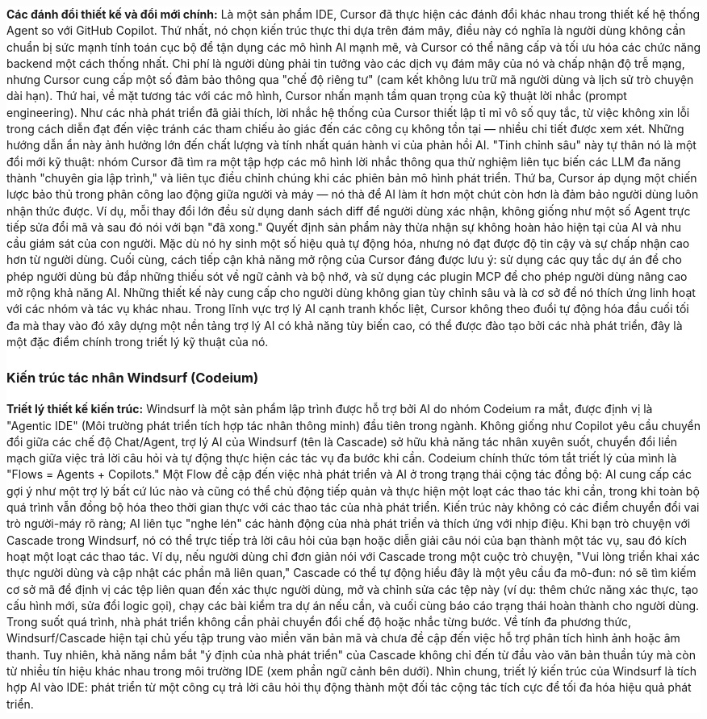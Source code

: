 **Các đánh đổi thiết kế và đổi mới chính:** Là một sản phẩm IDE, Cursor đã thực hiện các đánh đổi khác nhau trong thiết kế hệ thống Agent so với GitHub Copilot. Thứ nhất, nó chọn kiến trúc thực thi dựa trên đám mây, điều này có nghĩa là người dùng không cần chuẩn bị sức mạnh tính toán cục bộ để tận dụng các mô hình AI mạnh mẽ, và Cursor có thể nâng cấp và tối ưu hóa các chức năng backend một cách thống nhất. Chi phí là người dùng phải tin tưởng vào các dịch vụ đám mây của nó và chấp nhận độ trễ mạng, nhưng Cursor cung cấp một số đảm bảo thông qua "chế độ riêng tư" (cam kết không lưu trữ mã người dùng và lịch sử trò chuyện dài hạn). Thứ hai, về mặt tương tác với các mô hình, Cursor nhấn mạnh tầm quan trọng của kỹ thuật lời nhắc (prompt engineering). Như các nhà phát triển đã giải thích, lời nhắc hệ thống của Cursor thiết lập tỉ mỉ vô số quy tắc, từ việc không xin lỗi trong cách diễn đạt đến việc tránh các tham chiếu ảo giác đến các công cụ không tồn tại — nhiều chi tiết được xem xét. Những hướng dẫn ẩn này ảnh hưởng lớn đến chất lượng và tính nhất quán hành vi của phản hồi AI. "Tinh chỉnh sâu" này tự thân nó là một đổi mới kỹ thuật: nhóm Cursor đã tìm ra một tập hợp các mô hình lời nhắc thông qua thử nghiệm liên tục biến các LLM đa năng thành "chuyên gia lập trình," và liên tục điều chỉnh chúng khi các phiên bản mô hình phát triển. Thứ ba, Cursor áp dụng một chiến lược bảo thủ trong phân công lao động giữa người và máy — nó thà để AI làm ít hơn một chút còn hơn là đảm bảo người dùng luôn nhận thức được. Ví dụ, mỗi thay đổi lớn đều sử dụng danh sách diff để người dùng xác nhận, không giống như một số Agent trực tiếp sửa đổi mã và sau đó nói với bạn "đã xong." Quyết định sản phẩm này thừa nhận sự không hoàn hảo hiện tại của AI và nhu cầu giám sát của con người. Mặc dù nó hy sinh một số hiệu quả tự động hóa, nhưng nó đạt được độ tin cậy và sự chấp nhận cao hơn từ người dùng. Cuối cùng, cách tiếp cận khả năng mở rộng của Cursor đáng được lưu ý: sử dụng các quy tắc dự án để cho phép người dùng bù đắp những thiếu sót về ngữ cảnh và bộ nhớ, và sử dụng các plugin MCP để cho phép người dùng nâng cao mở rộng khả năng AI. Những thiết kế này cung cấp cho người dùng không gian tùy chỉnh sâu và là cơ sở để nó thích ứng linh hoạt với các nhóm và tác vụ khác nhau. Trong lĩnh vực trợ lý AI cạnh tranh khốc liệt, Cursor không theo đuổi tự động hóa đầu cuối tối đa mà thay vào đó xây dựng một nền tảng trợ lý AI có khả năng tùy biến cao, có thể được đào tạo bởi các nhà phát triển, đây là một đặc điểm chính trong triết lý kỹ thuật của nó.

### Kiến trúc tác nhân Windsurf (Codeium)

**Triết lý thiết kế kiến trúc:** Windsurf là một sản phẩm lập trình được hỗ trợ bởi AI do nhóm Codeium ra mắt, được định vị là "Agentic IDE" (Môi trường phát triển tích hợp tác nhân thông minh) đầu tiên trong ngành. Không giống như Copilot yêu cầu chuyển đổi giữa các chế độ Chat/Agent, trợ lý AI của Windsurf (tên là Cascade) sở hữu khả năng tác nhân xuyên suốt, chuyển đổi liền mạch giữa việc trả lời câu hỏi và tự động thực hiện các tác vụ đa bước khi cần. Codeium chính thức tóm tắt triết lý của mình là "Flows = Agents + Copilots." Một Flow đề cập đến việc nhà phát triển và AI ở trong trạng thái cộng tác đồng bộ: AI cung cấp các gợi ý như một trợ lý bất cứ lúc nào và cũng có thể chủ động tiếp quản và thực hiện một loạt các thao tác khi cần, trong khi toàn bộ quá trình vẫn đồng bộ hóa theo thời gian thực với các thao tác của nhà phát triển. Kiến trúc này không có các điểm chuyển đổi vai trò người-máy rõ ràng; AI liên tục "nghe lén" các hành động của nhà phát triển và thích ứng với nhịp điệu. Khi bạn trò chuyện với Cascade trong Windsurf, nó có thể trực tiếp trả lời câu hỏi của bạn hoặc diễn giải câu nói của bạn thành một tác vụ, sau đó kích hoạt một loạt các thao tác. Ví dụ, nếu người dùng chỉ đơn giản nói với Cascade trong một cuộc trò chuyện, "Vui lòng triển khai xác thực người dùng và cập nhật các phần mã liên quan," Cascade có thể tự động hiểu đây là một yêu cầu đa mô-đun: nó sẽ tìm kiếm cơ sở mã để định vị các tệp liên quan đến xác thực người dùng, mở và chỉnh sửa các tệp này (ví dụ: thêm chức năng xác thực, tạo cấu hình mới, sửa đổi logic gọi), chạy các bài kiểm tra dự án nếu cần, và cuối cùng báo cáo trạng thái hoàn thành cho người dùng. Trong suốt quá trình, nhà phát triển không cần phải chuyển đổi chế độ hoặc nhắc từng bước. Về tính đa phương thức, Windsurf/Cascade hiện tại chủ yếu tập trung vào miền văn bản mã và chưa đề cập đến việc hỗ trợ phân tích hình ảnh hoặc âm thanh. Tuy nhiên, khả năng nắm bắt "ý định của nhà phát triển" của Cascade không chỉ đến từ đầu vào văn bản thuần túy mà còn từ nhiều tín hiệu khác nhau trong môi trường IDE (xem phần ngữ cảnh bên dưới). Nhìn chung, triết lý kiến trúc của Windsurf là tích hợp AI vào IDE: phát triển từ một công cụ trả lời câu hỏi thụ động thành một đối tác cộng tác tích cực để tối đa hóa hiệu quả phát triển.
